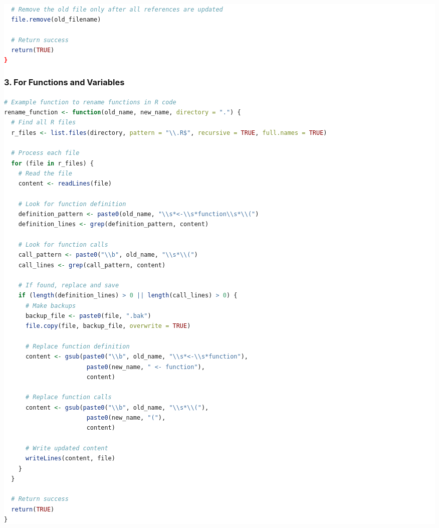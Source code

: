 ```r
  # Remove the old file only after all references are updated
  file.remove(old_filename)
  
  # Return success
  return(TRUE)
}
```

### 3. For Functions and Variables

```r
# Example function to rename functions in R code
rename_function <- function(old_name, new_name, directory = ".") {
  # Find all R files
  r_files <- list.files(directory, pattern = "\\.R$", recursive = TRUE, full.names = TRUE)
  
  # Process each file
  for (file in r_files) {
    # Read the file
    content <- readLines(file)
    
    # Look for function definition
    definition_pattern <- paste0(old_name, "\\s*<-\\s*function\\s*\\(")
    definition_lines <- grep(definition_pattern, content)
    
    # Look for function calls
    call_pattern <- paste0("\\b", old_name, "\\s*\\(")
    call_lines <- grep(call_pattern, content)
    
    # If found, replace and save
    if (length(definition_lines) > 0 || length(call_lines) > 0) {
      # Make backups
      backup_file <- paste0(file, ".bak")
      file.copy(file, backup_file, overwrite = TRUE)
      
      # Replace function definition
      content <- gsub(paste0("\\b", old_name, "\\s*<-\\s*function"), 
                       paste0(new_name, " <- function"), 
                       content)
      
      # Replace function calls
      content <- gsub(paste0("\\b", old_name, "\\s*\\("), 
                       paste0(new_name, "("), 
                       content)
      
      # Write updated content
      writeLines(content, file)
    }
  }
  
  # Return success
  return(TRUE)
}
```
